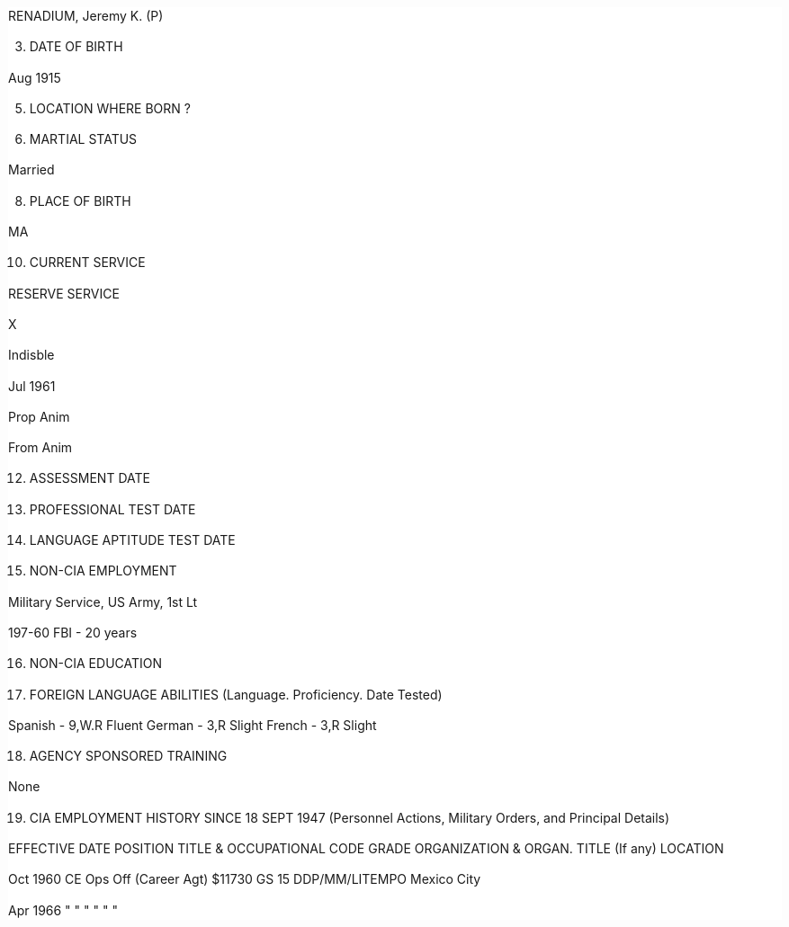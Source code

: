 RENADIUM, Jeremy K. (P)

3. DATE OF BIRTH

Aug 1915

5. LOCATION WHERE BORN
   ?

6. MARTIAL STATUS

Married

8. PLACE OF BIRTH

MA

10. CURRENT SERVICE

RESERVE SERVICE

X

Indisble

Jul 1961

Prop Anim

From Anim

12. ASSESSMENT DATE

13. PROFESSIONAL TEST DATE

14. LANGUAGE APTITUDE TEST DATE

15. NON-CIA EMPLOYMENT

Military Service, US Army, 1st Lt

197-60 FBI - 20 years

16. NON-CIA EDUCATION

17. FOREIGN LANGUAGE ABILITIES (Language. Proficiency. Date Tested)

Spanish - 9,W.R Fluent
German - 3,R Slight
French - 3,R Slight

18. AGENCY SPONSORED TRAINING

None

19. CIA EMPLOYMENT HISTORY SINCE 18 SEPT 1947 (Personnel Actions, Military Orders, and Principal Details)

EFFECTIVE DATE POSITION TITLE & OCCUPATIONAL CODE GRADE ORGANIZATION & ORGAN. TITLE (If any) LOCATION

Oct 1960 CE Ops Off (Career Agt) $11730 GS 15 DDP/MM/LITEMPO Mexico City

Apr 1966 " " " " " "
